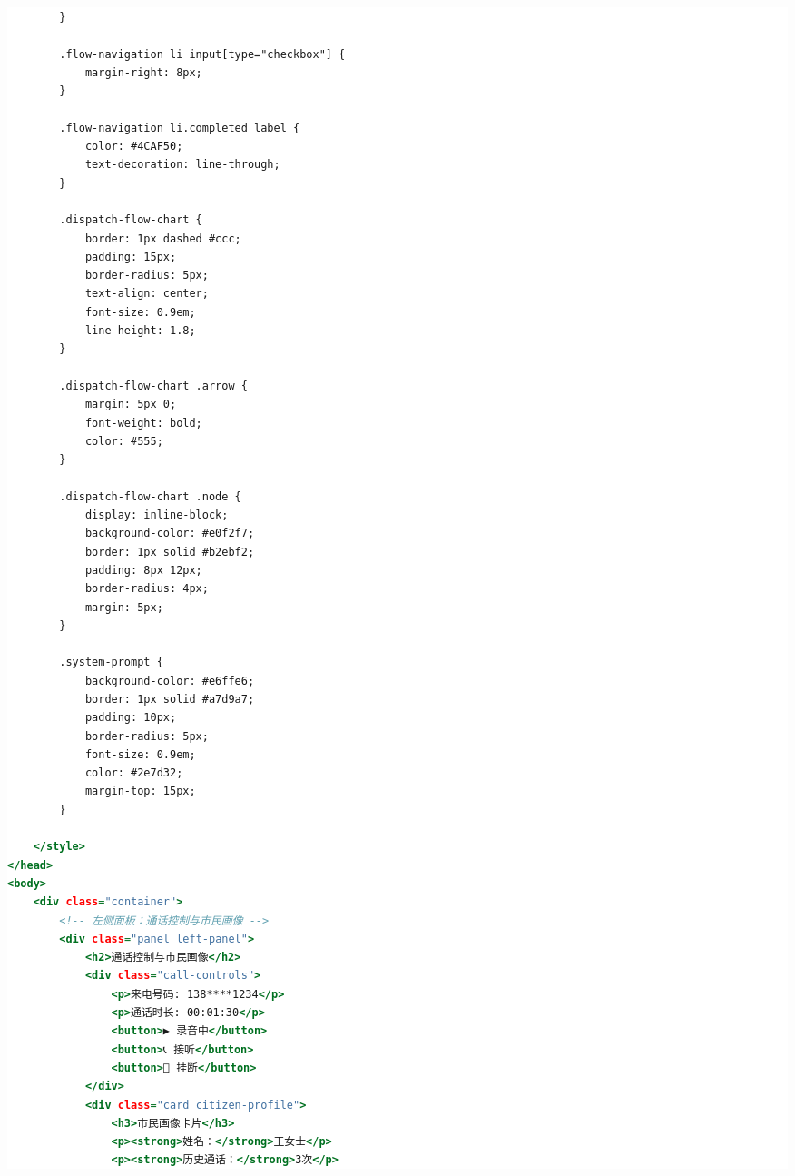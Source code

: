 ```html:demo.html
        }

        .flow-navigation li input[type="checkbox"] {
            margin-right: 8px;
        }

        .flow-navigation li.completed label {
            color: #4CAF50;
            text-decoration: line-through;
        }

        .dispatch-flow-chart {
            border: 1px dashed #ccc;
            padding: 15px;
            border-radius: 5px;
            text-align: center;
            font-size: 0.9em;
            line-height: 1.8;
        }

        .dispatch-flow-chart .arrow {
            margin: 5px 0;
            font-weight: bold;
            color: #555;
        }

        .dispatch-flow-chart .node {
            display: inline-block;
            background-color: #e0f2f7;
            border: 1px solid #b2ebf2;
            padding: 8px 12px;
            border-radius: 4px;
            margin: 5px;
        }

        .system-prompt {
            background-color: #e6ffe6;
            border: 1px solid #a7d9a7;
            padding: 10px;
            border-radius: 5px;
            font-size: 0.9em;
            color: #2e7d32;
            margin-top: 15px;
        }

    </style>
</head>
<body>
    <div class="container">
        <!-- 左侧面板：通话控制与市民画像 -->
        <div class="panel left-panel">
            <h2>通话控制与市民画像</h2>
            <div class="call-controls">
                <p>来电号码: 138****1234</p>
                <p>通话时长: 00:01:30</p>
                <button>▶️ 录音中</button>
                <button>📞 接听</button>
                <button>🚫 挂断</button>
            </div>
            <div class="card citizen-profile">
                <h3>市民画像卡片</h3>
                <p><strong>姓名：</strong>王女士</p>
                <p><strong>历史通话：</strong>3次</p>
```